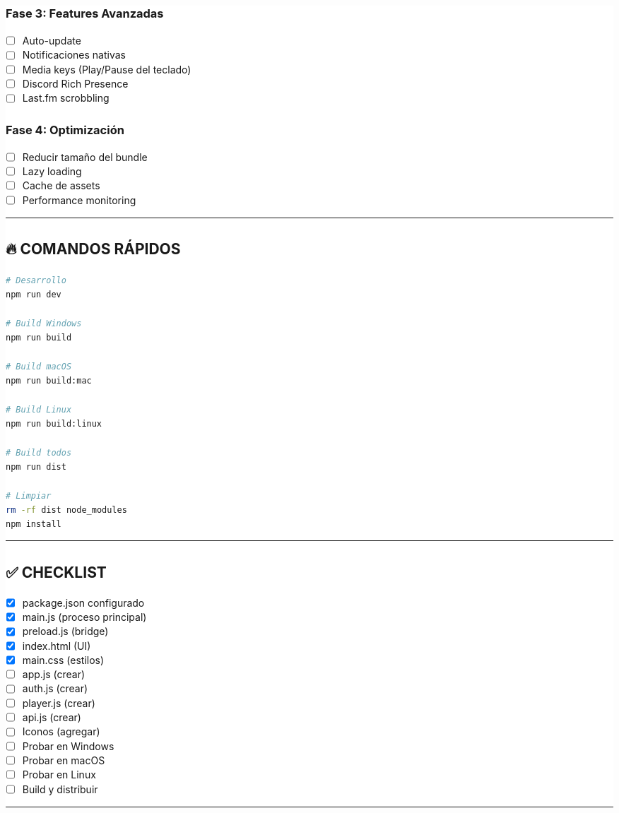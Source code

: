 ### Fase 3: Features Avanzadas
- [ ] Auto-update
- [ ] Notificaciones nativas
- [ ] Media keys (Play/Pause del teclado)
- [ ] Discord Rich Presence
- [ ] Last.fm scrobbling

### Fase 4: Optimización
- [ ] Reducir tamaño del bundle
- [ ] Lazy loading
- [ ] Cache de assets
- [ ] Performance monitoring

---

## 🔥 COMANDOS RÁPIDOS

```bash
# Desarrollo
npm run dev

# Build Windows
npm run build

# Build macOS
npm run build:mac

# Build Linux
npm run build:linux

# Build todos
npm run dist

# Limpiar
rm -rf dist node_modules
npm install
```

---

## ✅ CHECKLIST

- [x] package.json configurado
- [x] main.js (proceso principal)
- [x] preload.js (bridge)
- [x] index.html (UI)
- [x] main.css (estilos)
- [ ] app.js (crear)
- [ ] auth.js (crear)
- [ ] player.js (crear)
- [ ] api.js (crear)
- [ ] Iconos (agregar)
- [ ] Probar en Windows
- [ ] Probar en macOS
- [ ] Probar en Linux
- [ ] Build y distribuir

---
